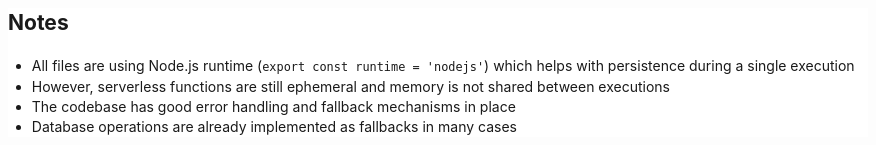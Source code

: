 ## Notes

- All files are using Node.js runtime (`export const runtime = 'nodejs'`) which helps with persistence during a single execution
- However, serverless functions are still ephemeral and memory is not shared between executions
- The codebase has good error handling and fallback mechanisms in place
- Database operations are already implemented as fallbacks in many cases